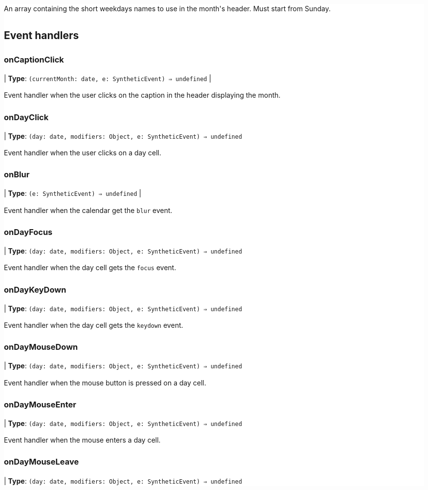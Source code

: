 An array containing the short weekdays names to use in the month's header. Must start from Sunday.

## Event handlers

### onCaptionClick

| **Type**: `(currentMonth: date, e: SyntheticEvent) ⇒ undefined` |

Event handler when the user clicks on the caption in the header displaying the month.

### onDayClick

| **Type**: `(day: date, modifiers: Object, e: SyntheticEvent) ⇒ undefined`

Event handler when the user clicks on a day cell.

### onBlur

| **Type**: `(e: SyntheticEvent) ⇒ undefined` |

Event handler when the calendar get the `blur` event.

### onDayFocus

| **Type**: `(day: date, modifiers: Object, e: SyntheticEvent) ⇒ undefined`

Event handler when the day cell gets the `focus` event.

### onDayKeyDown

| **Type**: `(day: date, modifiers: Object, e: SyntheticEvent) ⇒ undefined`

Event handler when the day cell gets the `keydown` event.

### onDayMouseDown

| **Type**: `(day: date, modifiers: Object, e: SyntheticEvent) ⇒ undefined`

Event handler when the mouse button is pressed on a day cell.

### onDayMouseEnter

| **Type**: `(day: date, modifiers: Object, e: SyntheticEvent) ⇒ undefined`

Event handler when the mouse enters a day cell.

### onDayMouseLeave

| **Type**: `(day: date, modifiers: Object, e: SyntheticEvent) ⇒ undefined`
